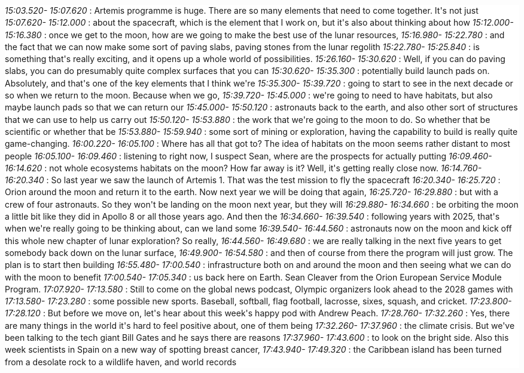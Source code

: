*15:03.520- 15:07.620* :  Artemis programme is huge. There are so many elements that need to come together. It's not just
*15:07.620- 15:12.000* :  about the spacecraft, which is the element that I work on, but it's also about thinking about how
*15:12.000- 15:16.380* :  once we get to the moon, how are we going to make the best use of the lunar resources,
*15:16.980- 15:22.780* :  and the fact that we can now make some sort of paving slabs, paving stones from the lunar regolith
*15:22.780- 15:25.840* :  is something that's really exciting, and it opens up a whole world of possibilities.
*15:26.160- 15:30.620* :  Well, if you can do paving slabs, you can do presumably quite complex surfaces that you can
*15:30.620- 15:35.300* :  potentially build launch pads on. Absolutely, and that's one of the key elements that I think we're
*15:35.300- 15:39.720* :  going to start to see in the next decade or so when we return to the moon. Because when we go,
*15:39.720- 15:45.000* :  we're going to need to have habitats, but also maybe launch pads so that we can return our
*15:45.000- 15:50.120* :  astronauts back to the earth, and also other sort of structures that we can use to help us carry out
*15:50.120- 15:53.880* :  the work that we're going to the moon to do. So whether that be scientific or whether that be
*15:53.880- 15:59.940* :  some sort of mining or exploration, having the capability to build is really quite game-changing.
*16:00.220- 16:05.100* :  Where has all that got to? The idea of habitats on the moon seems rather distant to most people
*16:05.100- 16:09.460* :  listening to right now, I suspect Sean, where are the prospects for actually putting
*16:09.460- 16:14.620* :  not whole ecosystems habitats on the moon? How far away is it? Well, it's getting really close now.
*16:14.760- 16:20.340* :  So last year we saw the launch of Artemis 1. That was the test mission to fly the spacecraft
*16:20.340- 16:25.720* :  Orion around the moon and return it to the earth. Now next year we will be doing that again,
*16:25.720- 16:29.880* :  but with a crew of four astronauts. So they won't be landing on the moon next year, but they will
*16:29.880- 16:34.660* :  be orbiting the moon a little bit like they did in Apollo 8 or all those years ago. And then the
*16:34.660- 16:39.540* :  following years with 2025, that's when we're really going to be thinking about, can we land some
*16:39.540- 16:44.560* :  astronauts now on the moon and kick off this whole new chapter of lunar exploration? So really,
*16:44.560- 16:49.680* :  we are really talking in the next five years to get somebody back down on the lunar surface,
*16:49.900- 16:54.580* :  and then of course from there the program will just grow. The plan is to start then building
*16:55.480- 17:00.540* :  infrastructure both on and around the moon and then seeing what we can do with the moon to benefit
*17:00.540- 17:05.340* :  us back here on Earth. Sean Cleaver from the Orion European Service Module Program.
*17:07.920- 17:13.580* :  Still to come on the global news podcast, Olympic organizers look ahead to the 2028 games with
*17:13.580- 17:23.280* :  some possible new sports. Baseball, softball, flag football, lacrosse, sixes, squash, and cricket.
*17:23.800- 17:28.120* :  But before we move on, let's hear about this week's happy pod with Andrew Peach.
*17:28.760- 17:32.260* :  Yes, there are many things in the world it's hard to feel positive about, one of them being
*17:32.260- 17:37.960* :  the climate crisis. But we've been talking to the tech giant Bill Gates and he says there are reasons
*17:37.960- 17:43.600* :  to look on the bright side. Also this week scientists in Spain on a new way of spotting breast cancer,
*17:43.940- 17:49.320* :  the Caribbean island has been turned from a desolate rock to a wildlife haven, and world records